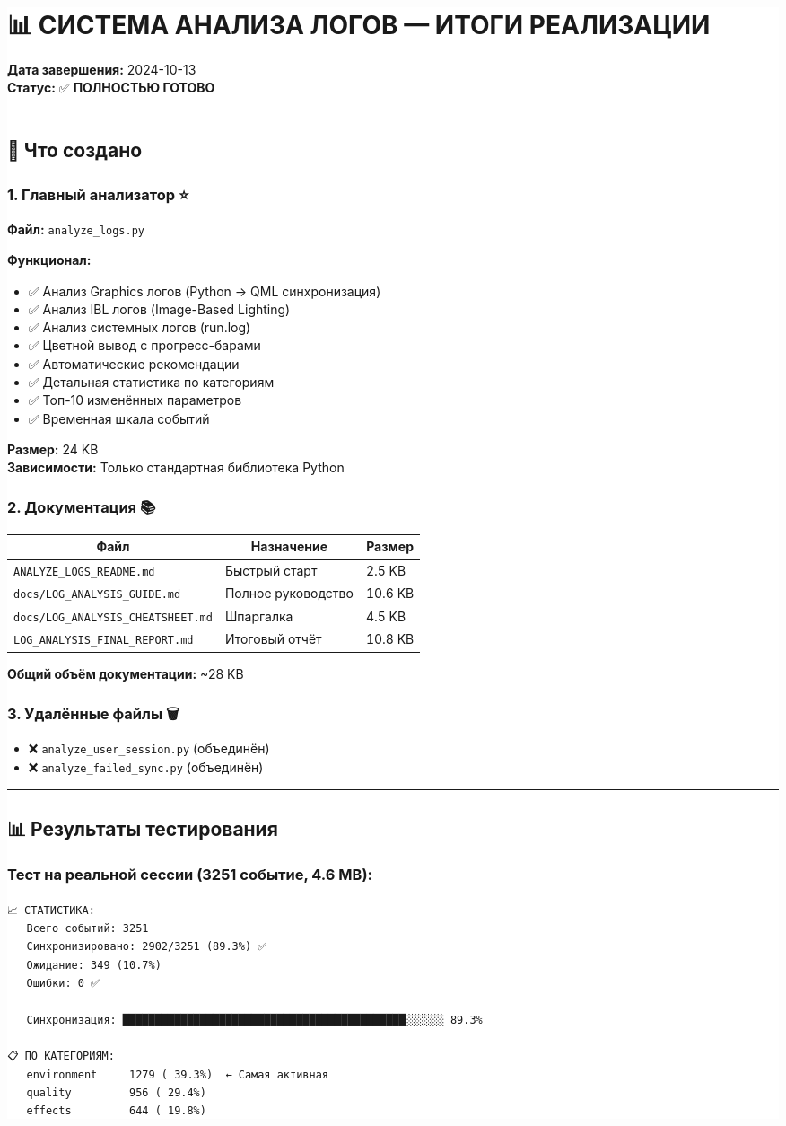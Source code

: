 # 📊 СИСТЕМА АНАЛИЗА ЛОГОВ — ИТОГИ РЕАЛИЗАЦИИ

**Дата завершения:** 2024-10-13  
**Статус:** ✅ **ПОЛНОСТЬЮ ГОТОВО**

---

## 🎯 Что создано

### 1. **Главный анализатор** ⭐

**Файл:** `analyze_logs.py`

**Функционал:**
- ✅ Анализ Graphics логов (Python → QML синхронизация)
- ✅ Анализ IBL логов (Image-Based Lighting)
- ✅ Анализ системных логов (run.log)
- ✅ Цветной вывод с прогресс-барами
- ✅ Автоматические рекомендации
- ✅ Детальная статистика по категориям
- ✅ Топ-10 изменённых параметров
- ✅ Временная шкала событий

**Размер:** 24 KB  
**Зависимости:** Только стандартная библиотека Python

### 2. **Документация** 📚

| Файл | Назначение | Размер |
|------|-----------|--------|
| `ANALYZE_LOGS_README.md` | Быстрый старт | 2.5 KB |
| `docs/LOG_ANALYSIS_GUIDE.md` | Полное руководство | 10.6 KB |
| `docs/LOG_ANALYSIS_CHEATSHEET.md` | Шпаргалка | 4.5 KB |
| `LOG_ANALYSIS_FINAL_REPORT.md` | Итоговый отчёт | 10.8 KB |

**Общий объём документации:** ~28 KB

### 3. **Удалённые файлы** 🗑️

- ❌ `analyze_user_session.py` (объединён)
- ❌ `analyze_failed_sync.py` (объединён)

---

## 📊 Результаты тестирования

### Тест на реальной сессии (3251 событие, 4.6 MB):

```
📈 СТАТИСТИКА:
   Всего событий: 3251
   Синхронизировано: 2902/3251 (89.3%) ✅
   Ожидание: 349 (10.7%)
   Ошибки: 0 ✅

   Синхронизация: ████████████████████████████████████████████░░░░░░ 89.3%

📋 ПО КАТЕГОРИЯМ:
   environment     1279 ( 39.3%)  ← Самая активная
   quality         956 ( 29.4%)
   effects         644 ( 19.8%)
```